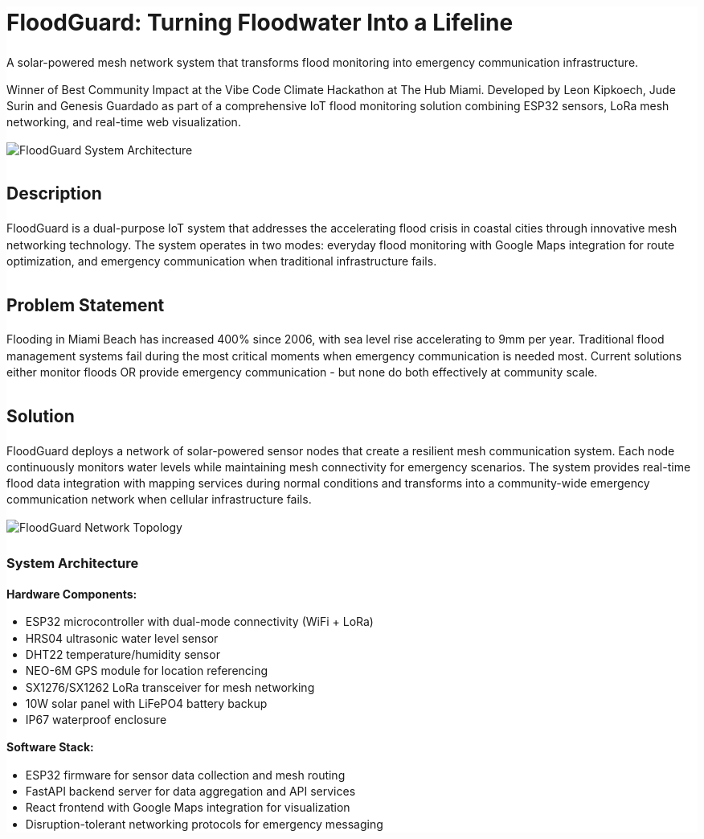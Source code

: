 # FloodGuard: Turning Floodwater Into a Lifeline

A solar-powered mesh network system that transforms flood monitoring into emergency communication infrastructure.

Winner of Best Community Impact at the Vibe Code Climate Hackathon at The Hub Miami.
Developed by Leon Kipkoech, Jude Surin and Genesis Guardado as part of a comprehensive IoT flood monitoring solution combining ESP32 sensors, LoRa mesh networking, and real-time web visualization.

![FloodGuard System Architecture](https://github.com/user-attachments/assets/e9c44157-31e3-46b9-9ecd-e699d48f1f21)

## Description

FloodGuard is a dual-purpose IoT system that addresses the accelerating flood crisis in coastal cities through innovative mesh networking technology. The system operates in two modes: everyday flood monitoring with Google Maps integration for route optimization, and emergency communication when traditional infrastructure fails.

## Problem Statement

Flooding in Miami Beach has increased 400% since 2006, with sea level rise accelerating to 9mm per year. Traditional flood management systems fail during the most critical moments when emergency communication is needed most. Current solutions either monitor floods OR provide emergency communication - but none do both effectively at community scale.

## Solution

FloodGuard deploys a network of solar-powered sensor nodes that create a resilient mesh communication system. Each node continuously monitors water levels while maintaining mesh connectivity for emergency scenarios. The system provides real-time flood data integration with mapping services during normal conditions and transforms into a community-wide emergency communication network when cellular infrastructure fails.

![FloodGuard Network Topology](https://github.com/user-attachments/assets/d16f3937-13f3-4ab9-bf7a-2702e30cc15b)


### System Architecture

**Hardware Components:**
- ESP32 microcontroller with dual-mode connectivity (WiFi + LoRa)
- HRS04 ultrasonic water level sensor
- DHT22 temperature/humidity sensor  
- NEO-6M GPS module for location referencing
- SX1276/SX1262 LoRa transceiver for mesh networking
- 10W solar panel with LiFePO4 battery backup
- IP67 waterproof enclosure

**Software Stack:**
- ESP32 firmware for sensor data collection and mesh routing
- FastAPI backend server for data aggregation and API services
- React frontend with Google Maps integration for visualization
- Disruption-tolerant networking protocols for emergency messaging

